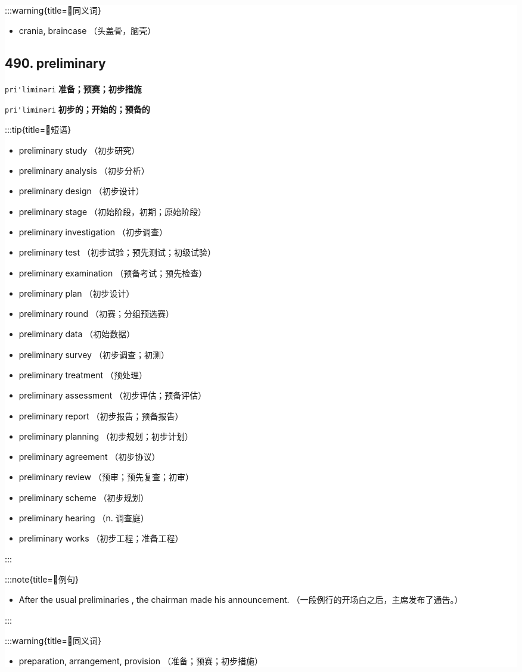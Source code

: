 :::warning{title=🤔同义词}

- crania, braincase （头盖骨，脑壳）


## 490. preliminary

`pri'liminəri`  **准备；预赛；初步措施**

`pri'liminəri`  **初步的；开始的；预备的**

:::tip{title=🤩短语}

- preliminary study （初步研究）

- preliminary analysis （初步分析）

- preliminary design （初步设计）

- preliminary stage （初始阶段，初期；原始阶段）

- preliminary investigation （初步调查）

- preliminary test （初步试验；预先测试；初级试验）

- preliminary examination （预备考试；预先检查）

- preliminary plan （初步设计）

- preliminary round （初赛；分组预选赛）

- preliminary data （初始数据）

- preliminary survey （初步调查；初测）

- preliminary treatment （预处理）

- preliminary assessment （初步评估；预备评估）

- preliminary report （初步报告；预备报告）

- preliminary planning （初步规划；初步计划）

- preliminary agreement （初步协议）

- preliminary review （预审；预先复查；初审）

- preliminary scheme （初步规划）

- preliminary hearing （n. 调查庭）

- preliminary works （初步工程；准备工程）

:::

:::note{title=🎤例句}

- After the usual preliminaries , the chairman made his announcement. （一段例行的开场白之后，主席发布了通告。）

:::

:::warning{title=🤔同义词}

- preparation, arrangement, provision （准备；预赛；初步措施）
